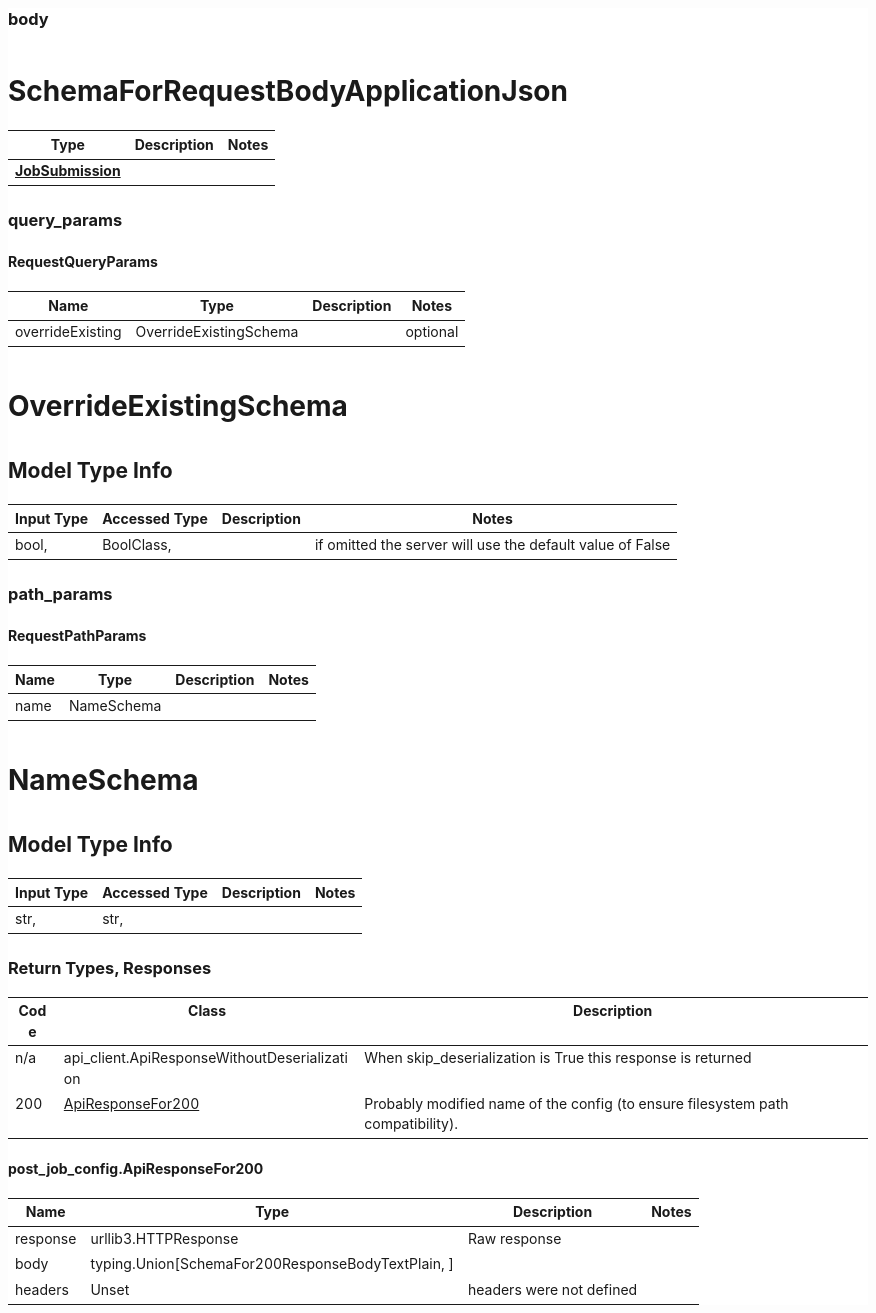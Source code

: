 ### body

# SchemaForRequestBodyApplicationJson
Type | Description  | Notes
------------- | ------------- | -------------
[**JobSubmission**](../../models/JobSubmission.md) |  | 


### query_params
#### RequestQueryParams

Name | Type | Description  | Notes
------------- | ------------- | ------------- | -------------
overrideExisting | OverrideExistingSchema | | optional


# OverrideExistingSchema

## Model Type Info
Input Type | Accessed Type | Description | Notes
------------ | ------------- | ------------- | -------------
bool,  | BoolClass,  |  | if omitted the server will use the default value of False

### path_params
#### RequestPathParams

Name | Type | Description  | Notes
------------- | ------------- | ------------- | -------------
name | NameSchema | | 

# NameSchema

## Model Type Info
Input Type | Accessed Type | Description | Notes
------------ | ------------- | ------------- | -------------
str,  | str,  |  | 

### Return Types, Responses

Code | Class | Description
------------- | ------------- | -------------
n/a | api_client.ApiResponseWithoutDeserialization | When skip_deserialization is True this response is returned
200 | [ApiResponseFor200](#post_job_config.ApiResponseFor200) | Probably modified name of the config (to ensure filesystem path compatibility).

#### post_job_config.ApiResponseFor200
Name | Type | Description  | Notes
------------- | ------------- | ------------- | -------------
response | urllib3.HTTPResponse | Raw response |
body | typing.Union[SchemaFor200ResponseBodyTextPlain, ] |  |
headers | Unset | headers were not defined |

